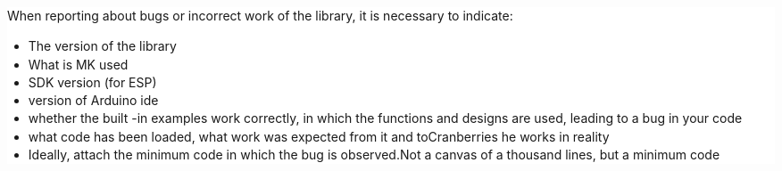 When reporting about bugs or incorrect work of the library, it is necessary to indicate:
- The version of the library
- What is MK used
- SDK version (for ESP)
- version of Arduino ide
- whether the built -in examples work correctly, in which the functions and designs are used, leading to a bug in your code
- what code has been loaded, what work was expected from it and toCranberries he works in reality
- Ideally, attach the minimum code in which the bug is observed.Not a canvas of a thousand lines, but a minimum code